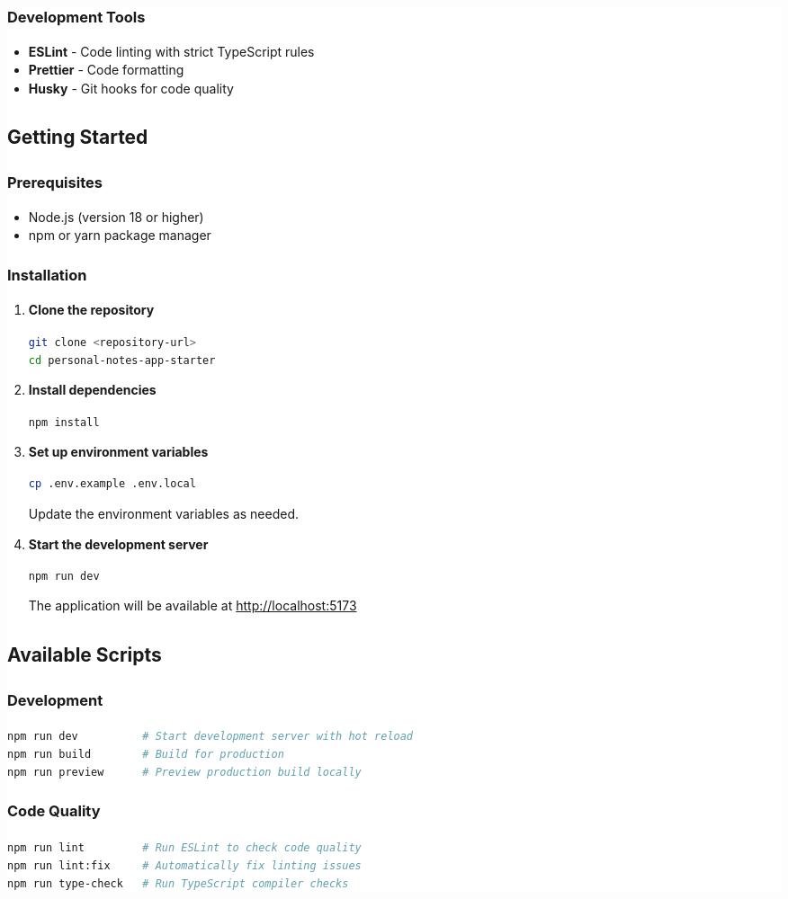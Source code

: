 ### Development Tools
- **ESLint** - Code linting with strict TypeScript rules
- **Prettier** - Code formatting
- **Husky** - Git hooks for code quality

## Getting Started

### Prerequisites
- Node.js (version 18 or higher)
- npm or yarn package manager

### Installation

1. **Clone the repository**
   ```bash
   git clone <repository-url>
   cd personal-notes-app-starter
   ```

2. **Install dependencies**
   ```bash
   npm install
   ```

3. **Set up environment variables**
   ```bash
   cp .env.example .env.local
   ```
   Update the environment variables as needed.

4. **Start the development server**
   ```bash
   npm run dev
   ```

   The application will be available at [http://localhost:5173](http://localhost:5173)

## Available Scripts

### Development
```bash
npm run dev          # Start development server with hot reload
npm run build        # Build for production
npm run preview      # Preview production build locally
```

### Code Quality
```bash
npm run lint         # Run ESLint to check code quality
npm run lint:fix     # Automatically fix linting issues
npm run type-check   # Run TypeScript compiler checks
```
